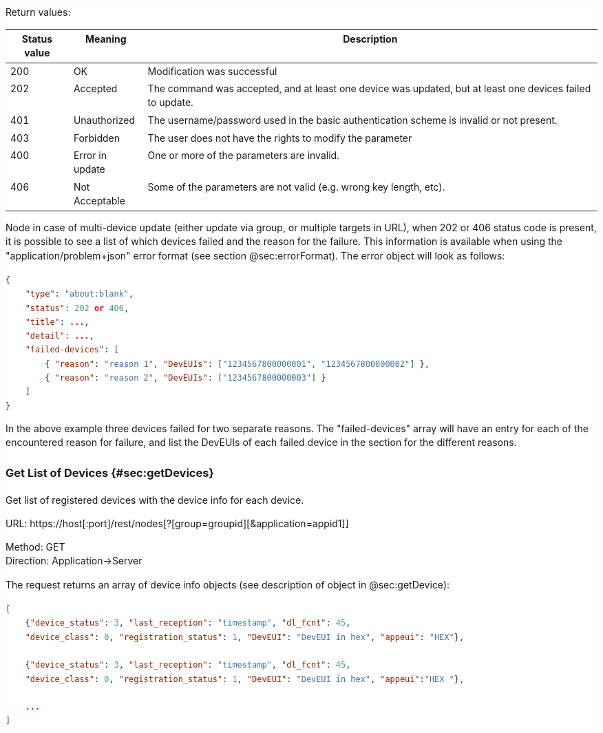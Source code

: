 

Return values:

| Status value | Meaning         | Description                                                                                               |
| ------------ | --------------- | --------------------------------------------------------------------------------------------------------- |
| 200          | OK              | Modification was successful                                                                               |
| 202          | Accepted        | The command was accepted, and at least one device was updated, but at least one devices failed to update. |
| 401          | Unauthorized    | The username/password used in the basic authentication scheme is invalid or not present.                  |
| 403          | Forbidden       | The user does not have the rights to modify the parameter                                                 |
| 400          | Error in update | One or more of the parameters are invalid.                                                                |
| 406          | Not Acceptable  | Some of the parameters are not valid (e.g. wrong key length, etc).                                        |

Node in case of multi-device update (either update via group, or multiple targets in URL), when 202 or 406 status code is present, it is possible to see a list of which devices failed and the reason for the failure. This information is available when using the "application/problem+json" error format (see section @sec:errorFormat). The error object will look as follows:

```JSON
{
    "type": "about:blank",
    "status": 202 or 406,
    "title": ...,
    "detail": ...,
    "failed-devices": [
        { "reason": "reason 1", "DevEUIs": ["1234567800000001", "1234567800000002"] },
        { "reason": "reason 2", "DevEUIs": ["1234567800000003"] }
    ]
}
```

In the above example three devices failed for two separate reasons. The "failed-devices" array will have an entry for each of the encountered reason for failure, and list the DevEUIs of each failed device in the section for the different reasons.



### Get List of Devices {#sec:getDevices}

Get list of registered devices with the device info for each device.

URL: https://host[:port]/rest/nodes[?[group=groupid][&application=appid1]]

Method: GET \
Direction: Application->Server

The request returns an array of device info objects (see description of object in @sec:getDevice):

```JSON
[
    {"device_status": 3, "last_reception": "timestamp", "dl_fcnt": 45,
    "device_class": 0, "registration_status": 1, "DevEUI": "DevEUI in hex", "appeui": "HEX"},

    {"device_status": 3, "last_reception": "timestamp", "dl_fcnt": 45,
    "device_class": 0, "registration_status": 1, "DevEUI": "DevEUI in hex", "appeui":"HEX "},

    ...
]
```
